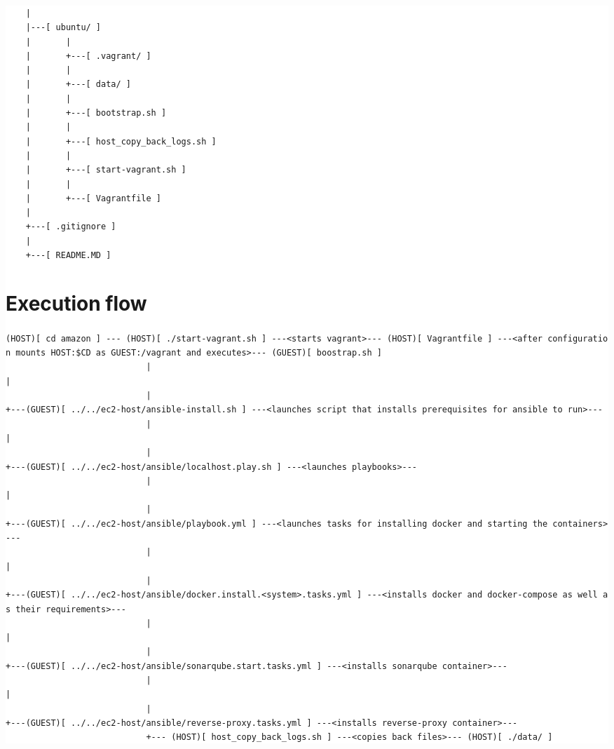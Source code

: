         |
        |---[ ubuntu/ ]
        |       |
        |       +---[ .vagrant/ ]
        |       |
        |       +---[ data/ ]
        |       |
        |       +---[ bootstrap.sh ]
        |       |
        |       +---[ host_copy_back_logs.sh ]
        |       |
        |       +---[ start-vagrant.sh ]
        |       |
        |       +---[ Vagrantfile ]
        |
        +---[ .gitignore ]
        |
        +---[ README.MD ]

# Execution flow

    (HOST)[ cd amazon ] --- (HOST)[ ./start-vagrant.sh ] ---<starts vagrant>--- (HOST)[ Vagrantfile ] ---<after configuration mounts HOST:$CD as GUEST:/vagrant and executes>--- (GUEST)[ boostrap.sh ] 
                                |                                                                                                                                                           |
                                |                                                                                                                                                           +---(GUEST)[ ../../ec2-host/ansible-install.sh ] ---<launches script that installs prerequisites for ansible to run>---
                                |                                                                                                                                                           |
                                |                                                                                                                                                           +---(GUEST)[ ../../ec2-host/ansible/localhost.play.sh ] ---<launches playbooks>---
                                |                                                                                                                                                                                       |
                                |                                                                                                                                                                                       +---(GUEST)[ ../../ec2-host/ansible/playbook.yml ] ---<launches tasks for installing docker and starting the containers>---
                                |                                                                                                                                                                                                                   |
                                |                                                                                                                                                                                                                   +---(GUEST)[ ../../ec2-host/ansible/docker.install.<system>.tasks.yml ] ---<installs docker and docker-compose as well as their requirements>---
                                |                                                                                                                                                                                                                   |
                                |                                                                                                                                                                                                                   +---(GUEST)[ ../../ec2-host/ansible/sonarqube.start.tasks.yml ] ---<installs sonarqube container>---
                                |                                                                                                                                                                                                                   |
                                |                                                                                                                                                                                                                   +---(GUEST)[ ../../ec2-host/ansible/reverse-proxy.tasks.yml ] ---<installs reverse-proxy container>---
                                +--- (HOST)[ host_copy_back_logs.sh ] ---<copies back files>--- (HOST)[ ./data/ ]
